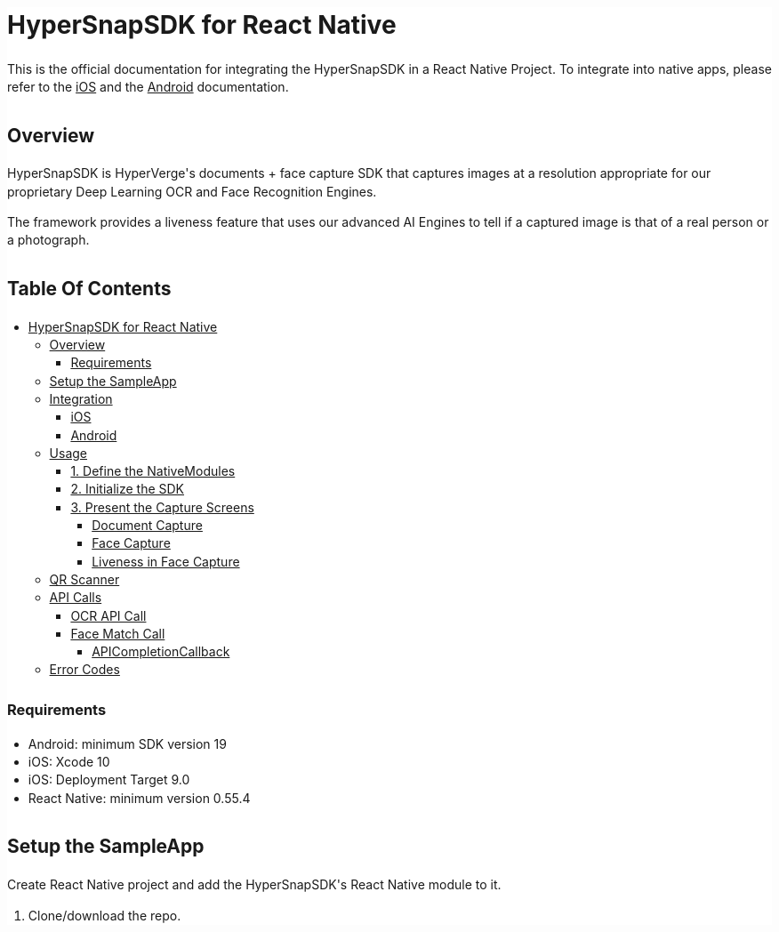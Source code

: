 # HyperSnapSDK for React Native

This is the official documentation for integrating the HyperSnapSDK in a React Native Project. To integrate into native apps, please refer to the [iOS](https://github.com/hyperverge/capture-ios-sdk) and the [Android](https://github.com/hyperverge/capture-android-sdk) documentation.

## Overview
HyperSnapSDK is HyperVerge's documents + face capture SDK that captures images at a resolution appropriate for our proprietary Deep Learning OCR and Face Recognition Engines.

The framework provides a liveness feature that uses our advanced AI Engines to tell if a captured image is that of a real person or a photograph.

 ## Table Of Contents



- [HyperSnapSDK for React Native](#hypersnapsdk-for-react-native)
	- [Overview](#overview)
		- [Requirements](#requirements)
	- [Setup the SampleApp](#setup-the-sampleapp)
	- [Integration](#integration)
		- [iOS](#ios)
		- [Android](#android)
	- [Usage](#usage)
		- [1. Define the NativeModules](#1-define-the-nativemodules)
		- [2. Initialize the SDK](#2-initialize-the-sdk)
		- [3. Present the Capture Screens](#3-present-the-capture-screens)
			- [Document Capture](#document-capture)
			- [Face Capture](#face-capture)
			- [Liveness in Face Capture](#liveness-in-face-capture)
	- [QR Scanner](#qr-scanner)
	- [API Calls](#api-calls)
		- [OCR API Call](#ocr-api-call)
		- [Face Match Call](#face-match-call)
			- [APICompletionCallback](#apicompletioncallback)
	- [Error Codes](#error-codes)



### Requirements
- Android: minimum SDK version 19
- iOS: Xcode 10
- iOS: Deployment Target 9.0
- React Native: minimum version 0.55.4


## Setup the SampleApp

Create React Native project and add the HyperSnapSDK's React Native module to it.

1. Clone/download the repo.
